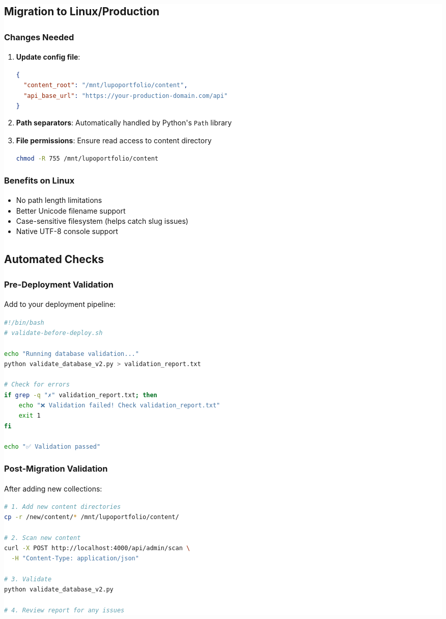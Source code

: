 ## Migration to Linux/Production

### Changes Needed

1. **Update config file**:
   ```json
   {
     "content_root": "/mnt/lupoportfolio/content",
     "api_base_url": "https://your-production-domain.com/api"
   }
   ```

2. **Path separators**: Automatically handled by Python's `Path` library

3. **File permissions**: Ensure read access to content directory
   ```bash
   chmod -R 755 /mnt/lupoportfolio/content
   ```

### Benefits on Linux

- No path length limitations
- Better Unicode filename support
- Case-sensitive filesystem (helps catch slug issues)
- Native UTF-8 console support

## Automated Checks

### Pre-Deployment Validation

Add to your deployment pipeline:

```bash
#!/bin/bash
# validate-before-deploy.sh

echo "Running database validation..."
python validate_database_v2.py > validation_report.txt

# Check for errors
if grep -q "✗" validation_report.txt; then
    echo "❌ Validation failed! Check validation_report.txt"
    exit 1
fi

echo "✅ Validation passed"
```

### Post-Migration Validation

After adding new collections:

```bash
# 1. Add new content directories
cp -r /new/content/* /mnt/lupoportfolio/content/

# 2. Scan new content
curl -X POST http://localhost:4000/api/admin/scan \
  -H "Content-Type: application/json"

# 3. Validate
python validate_database_v2.py

# 4. Review report for any issues
```
